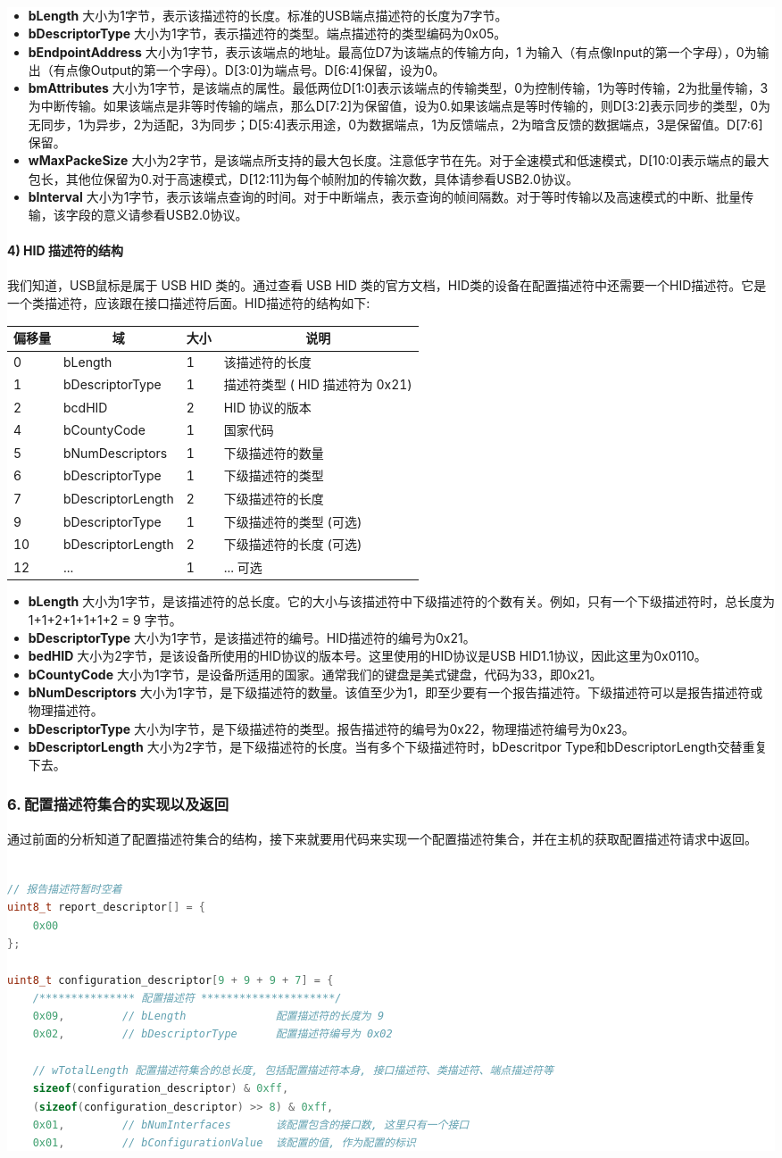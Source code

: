 * **bLength** 大小为1字节，表示该描述符的长度。标准的USB端点描述符的长度为7字节。
* **bDescriptorType** 大小为1字节，表示描述符的类型。端点描述符的类型编码为0x05。
* **bEndpointAddress** 大小为1字节，表示该端点的地址。最高位D7为该端点的传输方向，1 为输入（有点像Input的第一个字母），0为输出（有点像Output的第一个字母）。D[3:0]为端点号。D[6:4]保留，设为0。
* **bmAttributes** 大小为1字节，是该端点的属性。最低两位D[1:0]表示该端点的传输类型，0为控制传输，1为等时传输，2为批量传输，3为中断传输。如果该端点是非等时传输的端点，那么D[7:2]为保留值，设为0.如果该端点是等时传输的，则D[3:2]表示同步的类型，0为无同步，1为异步，2为适配，3为同步；D[5:4]表示用途，0为数据端点，1为反馈端点，2为暗含反馈的数据端点，3是保留值。D[7:6]保留。
* **wMaxPackeSize** 大小为2字节，是该端点所支持的最大包长度。注意低字节在先。对于全速模式和低速模式，D[10:0]表示端点的最大包长，其他位保留为0.对于高速模式，D[12:11]为每个帧附加的传输次数，具体请参看USB2.0协议。
* **bInterval** 大小为1字节，表示该端点查询的时间。对于中断端点，表示查询的帧间隔数。对于等时传输以及高速模式的中断、批量传输，该字段的意义请参看USB2.0协议。

#### 4) HID 描述符的结构

我们知道，USB鼠标是属于 USB HID 类的。通过查看 USB HID 类的官方文档，HID类的设备在配置描述符中还需要一个HID描述符。它是一个类描述符，应该跟在接口描述符后面。HID描述符的结构如下:

| 偏移量 | 域                | 大小 | 说明                            |
| ------ | ----------------- | ---- | ------------------------------- |
| 0      | bLength           | 1    | 该描述符的长度                  |
| 1      | bDescriptorType   | 1    | 描述符类型 ( HID 描述符为 0x21) |
| 2      | bcdHID            | 2    | HID 协议的版本                  |
| 4      | bCountyCode       | 1    | 国家代码                        |
| 5      | bNumDescriptors   | 1    | 下级描述符的数量                |
| 6      | bDescriptorType   | 1    | 下级描述符的类型                |
| 7      | bDescriptorLength | 2    | 下级描述符的长度                |
| 9      | bDescriptorType   | 1    | 下级描述符的类型 (可选)         |
| 10     | bDescriptorLength | 2    | 下级描述符的长度  (可选)        |
| 12     | ...               | 1    | ... 可选                        |

* **bLength** 大小为1字节，是该描述符的总长度。它的大小与该描述符中下级描述符的个数有关。例如，只有一个下级描述符时，总长度为 1+1+2+1+1+1+2 = 9 字节。
* **bDescriptorType** 大小为1字节，是该描述符的编号。HID描述符的编号为0x21。
* **bedHID** 大小为2字节，是该设备所使用的HID协议的版本号。这里使用的HID协议是USB HID1.1协议，因此这里为0x0110。
* **bCountyCode** 大小为1字节，是设备所适用的国家。通常我们的键盘是美式键盘，代码为33，即0x21。
* **bNumDescriptors**  大小为1字节，是下级描述符的数量。该值至少为1，即至少要有一个报告描述符。下级描述符可以是报告描述符或物理描述符。
* **bDescriptorType** 大小为l字节，是下级描述符的类型。报告描述符的编号为0x22，物理描述符编号为0x23。
* **bDescriptorLength** 大小为2字节，是下级描述符的长度。当有多个下级描述符时，bDescritpor Type和bDescriptorLength交替重复下去。

### 6. 配置描述符集合的实现以及返回


通过前面的分析知道了配置描述符集合的结构，接下来就要用代码来实现一个配置描述符集合，并在主机的获取配置描述符请求中返回。

```c

// 报告描述符暂时空着
uint8_t report_descriptor[] = {
    0x00
};

uint8_t configuration_descriptor[9 + 9 + 9 + 7] = {
    /*************** 配置描述符 *********************/
    0x09,         // bLength              配置描述符的长度为 9
    0x02,         // bDescriptorType      配置描述符编号为 0x02
    
    // wTotalLength 配置描述符集合的总长度, 包括配置描述符本身, 接口描述符、类描述符、端点描述符等
    sizeof(configuration_descriptor) & 0xff,
    (sizeof(configuration_descriptor) >> 8) & 0xff,
    0x01,         // bNumInterfaces       该配置包含的接口数, 这里只有一个接口
    0x01,         // bConfigurationValue  该配置的值, 作为配置的标识
```